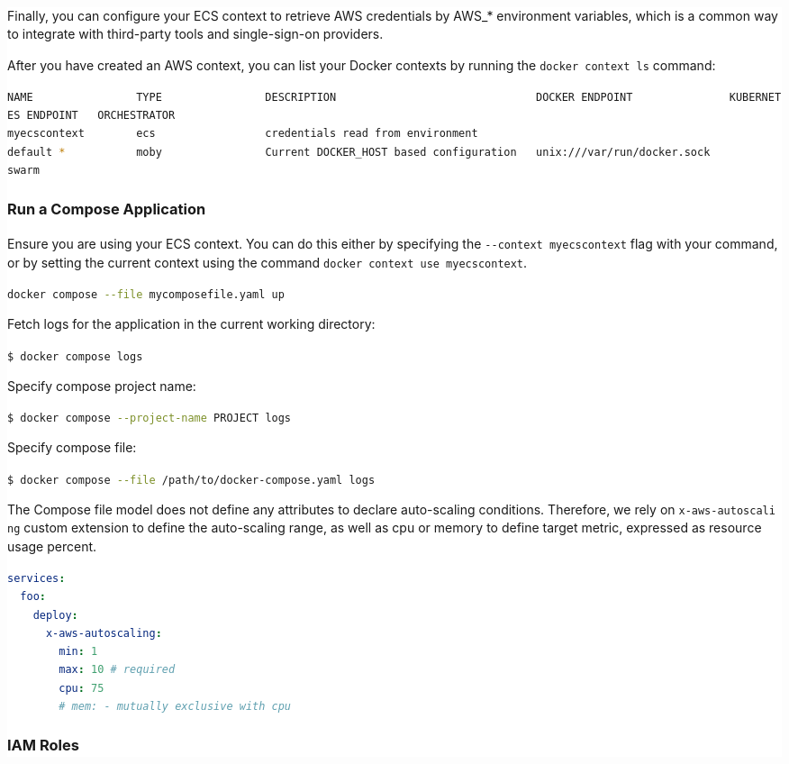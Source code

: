 Finally, you can configure your ECS context to retrieve AWS credentials by AWS_* environment variables, which is a common way to integrate with third-party tools and single-sign-on providers.

After you have created an AWS context, you can list your Docker contexts by running the `docker context ls` command:

```sh
NAME                TYPE                DESCRIPTION                               DOCKER ENDPOINT               KUBERNETES ENDPOINT   ORCHESTRATOR
myecscontext        ecs                 credentials read from environment
default *           moby                Current DOCKER_HOST based configuration   unix:///var/run/docker.sock                         swarm
```

### Run a Compose Application

Ensure you are using your ECS context. You can do this either by specifying the `--context myecscontext` flag with your command, or by setting the current context using the command `docker context use myecscontext`.

```sh
docker compose --file mycomposefile.yaml up
```

Fetch logs for the application in the current working directory:

```sh
$ docker compose logs
```

Specify compose project name:

```sh
$ docker compose --project-name PROJECT logs
```

Specify compose file:

```sh
$ docker compose --file /path/to/docker-compose.yaml logs
```

The Compose file model does not define any attributes to declare auto-scaling conditions. Therefore, we rely on `x-aws-autoscaling` custom extension to define the auto-scaling range, as well as cpu or memory to define target metric, expressed as resource usage percent.

```yaml
services:
  foo:
    deploy:
      x-aws-autoscaling:
        min: 1
        max: 10 # required
        cpu: 75
        # mem: - mutually exclusive with cpu
```

### IAM Roles
